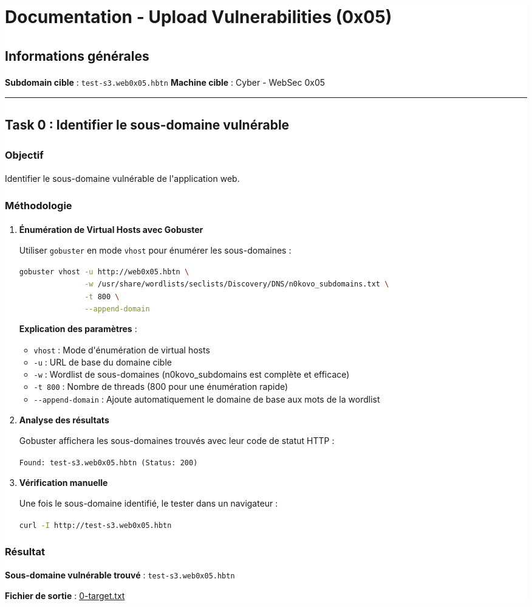 # Documentation - Upload Vulnerabilities (0x05)

## Informations générales

**Subdomain cible** : `test-s3.web0x05.hbtn`
**Machine cible** : Cyber - WebSec 0x05

---

## Task 0 : Identifier le sous-domaine vulnérable

### Objectif
Identifier le sous-domaine vulnérable de l'application web.

### Méthodologie

1. **Énumération de Virtual Hosts avec Gobuster**

   Utiliser `gobuster` en mode `vhost` pour énumérer les sous-domaines :

   ```bash
   gobuster vhost -u http://web0x05.hbtn \
                  -w /usr/share/wordlists/seclists/Discovery/DNS/n0kovo_subdomains.txt \
                  -t 800 \
                  --append-domain
   ```

   **Explication des paramètres** :
   - `vhost` : Mode d'énumération de virtual hosts
   - `-u` : URL de base du domaine cible
   - `-w` : Wordlist de sous-domaines (n0kovo_subdomains est complète et efficace)
   - `-t 800` : Nombre de threads (800 pour une énumération rapide)
   - `--append-domain` : Ajoute automatiquement le domaine de base aux mots de la wordlist

2. **Analyse des résultats**

   Gobuster affichera les sous-domaines trouvés avec leur code de statut HTTP :
   ```
   Found: test-s3.web0x05.hbtn (Status: 200)
   ```

3. **Vérification manuelle**

   Une fois le sous-domaine identifié, le tester dans un navigateur :
   ```bash
   curl -I http://test-s3.web0x05.hbtn
   ```

### Résultat

**Sous-domaine vulnérable trouvé** : `test-s3.web0x05.hbtn`

**Fichier de sortie** : [0-target.txt](0-target.txt)
